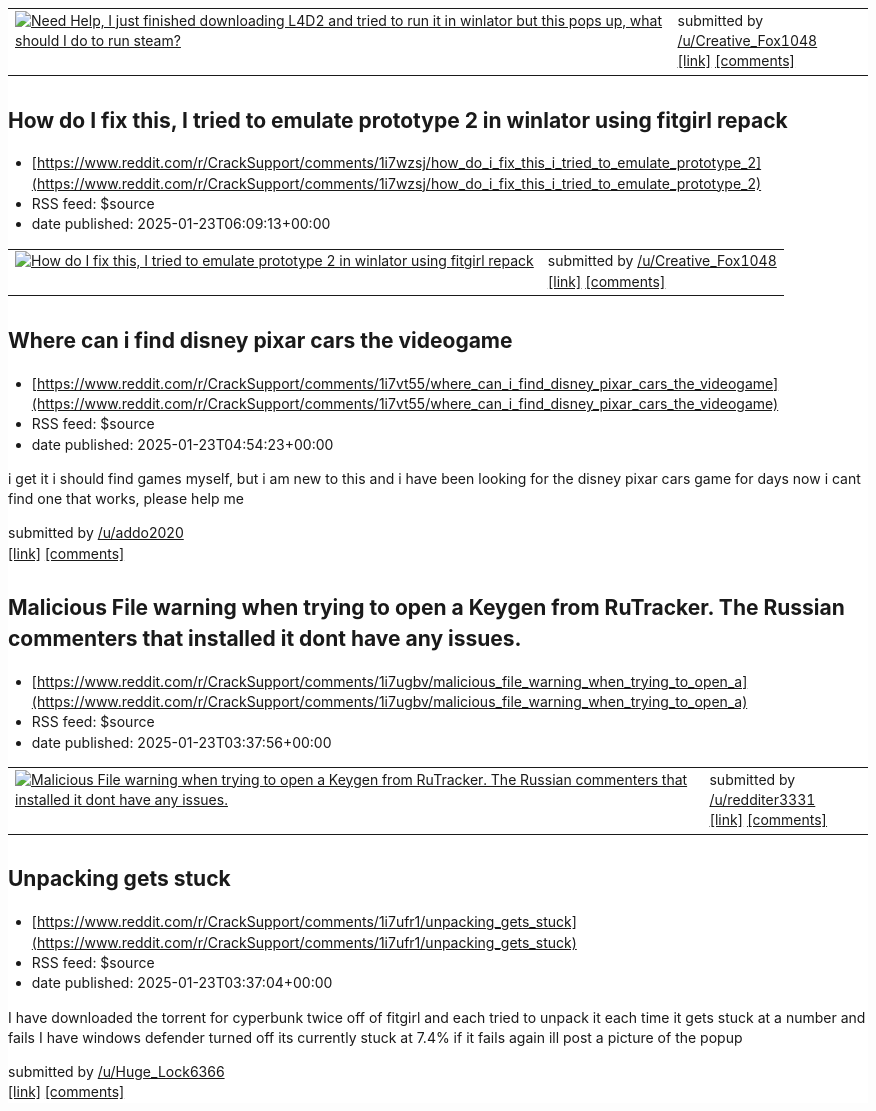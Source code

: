 <table> <tr><td> <a href="https://www.reddit.com/r/CrackSupport/comments/1i7x5q0/need_help_i_just_finished_downloading_l4d2_and/"> <img src="https://preview.redd.it/rl1tfrp5soee1.jpeg?width=640&amp;crop=smart&amp;auto=webp&amp;s=65e913878d535aac5ea328dd416dac18d2822526" alt="Need Help, I just finished downloading L4D2 and tried to run it in winlator but this pops up, what should I do to run steam?" title="Need Help, I just finished downloading L4D2 and tried to run it in winlator but this pops up, what should I do to run steam?" /> </a> </td><td> &#32; submitted by &#32; <a href="https://www.reddit.com/user/Creative_Fox1048"> /u/Creative_Fox1048 </a> <br/> <span><a href="https://i.redd.it/rl1tfrp5soee1.jpeg">[link]</a></span> &#32; <span><a href="https://www.reddit.com/r/CrackSupport/comments/1i7x5q0/need_help_i_just_finished_downloading_l4d2_and/">[comments]</a></span> </td></tr></table>

## How do I fix this, I tried to emulate prototype 2 in winlator using fitgirl repack
 - [https://www.reddit.com/r/CrackSupport/comments/1i7wzsj/how_do_i_fix_this_i_tried_to_emulate_prototype_2](https://www.reddit.com/r/CrackSupport/comments/1i7wzsj/how_do_i_fix_this_i_tried_to_emulate_prototype_2)
 - RSS feed: $source
 - date published: 2025-01-23T06:09:13+00:00

<table> <tr><td> <a href="https://www.reddit.com/r/CrackSupport/comments/1i7wzsj/how_do_i_fix_this_i_tried_to_emulate_prototype_2/"> <img src="https://preview.redd.it/ekxepsk8qoee1.jpeg?width=640&amp;crop=smart&amp;auto=webp&amp;s=454dadcef53d56092731ad691bdc04dfbd98fa58" alt="How do I fix this, I tried to emulate prototype 2 in winlator using fitgirl repack" title="How do I fix this, I tried to emulate prototype 2 in winlator using fitgirl repack" /> </a> </td><td> &#32; submitted by &#32; <a href="https://www.reddit.com/user/Creative_Fox1048"> /u/Creative_Fox1048 </a> <br/> <span><a href="https://i.redd.it/ekxepsk8qoee1.jpeg">[link]</a></span> &#32; <span><a href="https://www.reddit.com/r/CrackSupport/comments/1i7wzsj/how_do_i_fix_this_i_tried_to_emulate_prototype_2/">[comments]</a></span> </td></tr></table>

## Where can i find disney pixar cars the videogame
 - [https://www.reddit.com/r/CrackSupport/comments/1i7vt55/where_can_i_find_disney_pixar_cars_the_videogame](https://www.reddit.com/r/CrackSupport/comments/1i7vt55/where_can_i_find_disney_pixar_cars_the_videogame)
 - RSS feed: $source
 - date published: 2025-01-23T04:54:23+00:00

<div class="md"><p>i get it i should find games myself, but i am new to this and i have been looking for the disney pixar cars game for days now i cant find one that works, please help me</p> </div> &#32; submitted by &#32; <a href="https://www.reddit.com/user/addo2020"> /u/addo2020 </a> <br/> <span><a href="https://www.reddit.com/r/CrackSupport/comments/1i7vt55/where_can_i_find_disney_pixar_cars_the_videogame/">[link]</a></span> &#32; <span><a href="https://www.reddit.com/r/CrackSupport/comments/1i7vt55/where_can_i_find_disney_pixar_cars_the_videogame/">[comments]</a></span>

## Malicious File warning when trying to open a Keygen from RuTracker. The Russian commenters that installed it dont have any issues.
 - [https://www.reddit.com/r/CrackSupport/comments/1i7ugbv/malicious_file_warning_when_trying_to_open_a](https://www.reddit.com/r/CrackSupport/comments/1i7ugbv/malicious_file_warning_when_trying_to_open_a)
 - RSS feed: $source
 - date published: 2025-01-23T03:37:56+00:00

<table> <tr><td> <a href="https://www.reddit.com/r/CrackSupport/comments/1i7ugbv/malicious_file_warning_when_trying_to_open_a/"> <img src="https://preview.redd.it/2cjxs0zuynee1.jpeg?width=320&amp;crop=smart&amp;auto=webp&amp;s=c9122cf4a1cc2f2e058ef071e9cb140d9c1c8b85" alt="Malicious File warning when trying to open a Keygen from RuTracker. The Russian commenters that installed it dont have any issues." title="Malicious File warning when trying to open a Keygen from RuTracker. The Russian commenters that installed it dont have any issues." /> </a> </td><td> &#32; submitted by &#32; <a href="https://www.reddit.com/user/redditer3331"> /u/redditer3331 </a> <br/> <span><a href="https://i.redd.it/2cjxs0zuynee1.jpeg">[link]</a></span> &#32; <span><a href="https://www.reddit.com/r/CrackSupport/comments/1i7ugbv/malicious_file_warning_when_trying_to_open_a/">[comments]</a></span> </td></tr></table>

## Unpacking gets stuck
 - [https://www.reddit.com/r/CrackSupport/comments/1i7ufr1/unpacking_gets_stuck](https://www.reddit.com/r/CrackSupport/comments/1i7ufr1/unpacking_gets_stuck)
 - RSS feed: $source
 - date published: 2025-01-23T03:37:04+00:00

<div class="md"><p>I have downloaded the torrent for cyperbunk twice off of fitgirl and each tried to unpack it each time it gets stuck at a number and fails I have windows defender turned off its currently stuck at 7.4% if it fails again ill post a picture of the popup</p> </div> &#32; submitted by &#32; <a href="https://www.reddit.com/user/Huge_Lock6366"> /u/Huge_Lock6366 </a> <br/> <span><a href="https://www.reddit.com/r/CrackSupport/comments/1i7ufr1/unpacking_gets_stuck/">[link]</a></span> &#32; <span><a href="https://www.reddit.com/r/CrackSupport/comments/1i7ufr1/unpacking_gets_stuck/">[comments]</a></span>
